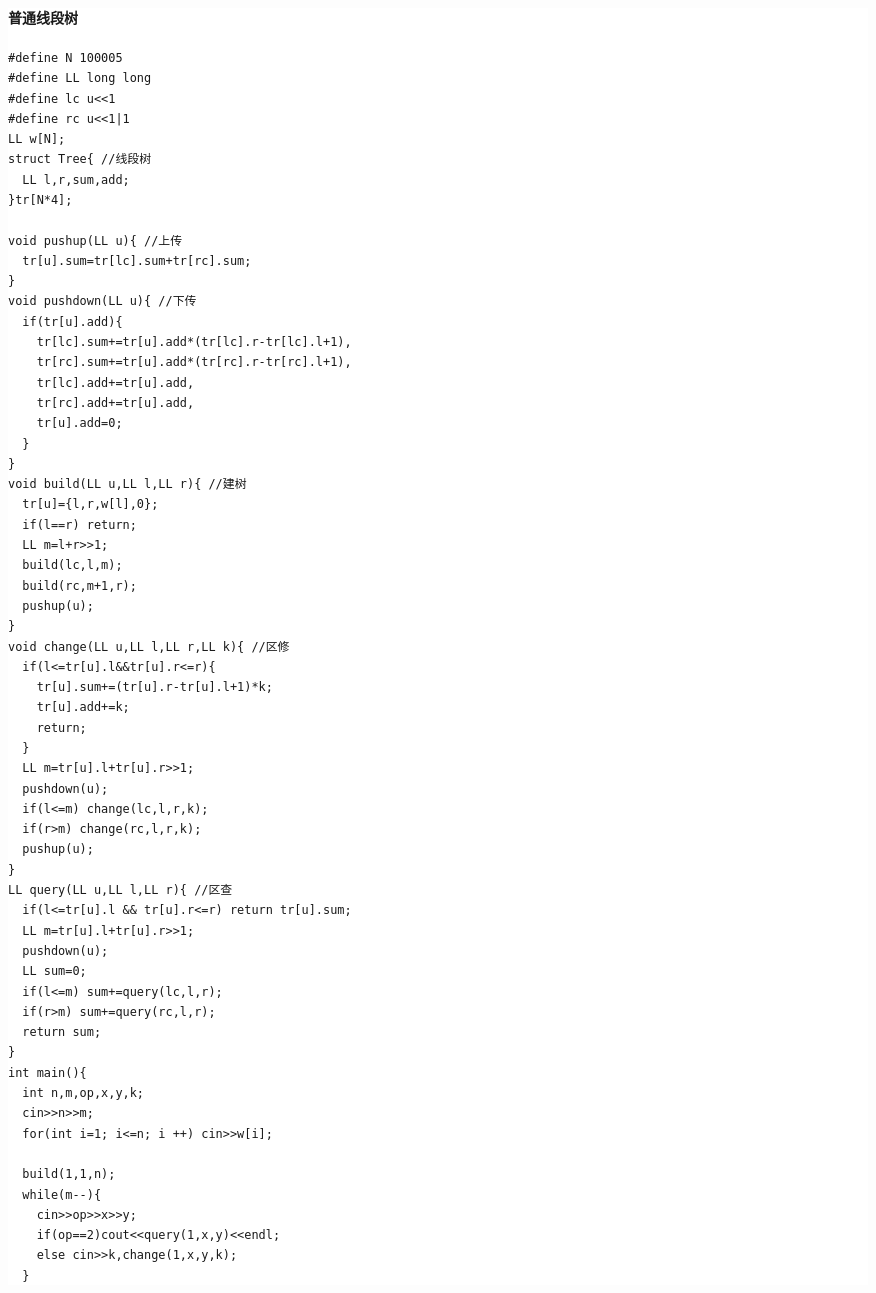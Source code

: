 #### 普通线段树

```
#define N 100005
#define LL long long
#define lc u<<1
#define rc u<<1|1
LL w[N];
struct Tree{ //线段树
  LL l,r,sum,add;
}tr[N*4];

void pushup(LL u){ //上传
  tr[u].sum=tr[lc].sum+tr[rc].sum;
}
void pushdown(LL u){ //下传
  if(tr[u].add){
    tr[lc].sum+=tr[u].add*(tr[lc].r-tr[lc].l+1),
    tr[rc].sum+=tr[u].add*(tr[rc].r-tr[rc].l+1),
    tr[lc].add+=tr[u].add,
    tr[rc].add+=tr[u].add,
    tr[u].add=0;      
  }
}
void build(LL u,LL l,LL r){ //建树
  tr[u]={l,r,w[l],0};
  if(l==r) return;
  LL m=l+r>>1;
  build(lc,l,m);
  build(rc,m+1,r);
  pushup(u);
}
void change(LL u,LL l,LL r,LL k){ //区修
  if(l<=tr[u].l&&tr[u].r<=r){
    tr[u].sum+=(tr[u].r-tr[u].l+1)*k;
    tr[u].add+=k;
    return;
  }
  LL m=tr[u].l+tr[u].r>>1;
  pushdown(u);
  if(l<=m) change(lc,l,r,k);
  if(r>m) change(rc,l,r,k);
  pushup(u);
}
LL query(LL u,LL l,LL r){ //区查
  if(l<=tr[u].l && tr[u].r<=r) return tr[u].sum;
  LL m=tr[u].l+tr[u].r>>1;
  pushdown(u);
  LL sum=0;
  if(l<=m) sum+=query(lc,l,r);
  if(r>m) sum+=query(rc,l,r);
  return sum;
}
int main(){
  int n,m,op,x,y,k;  
  cin>>n>>m;
  for(int i=1; i<=n; i ++) cin>>w[i];
  
  build(1,1,n);
  while(m--){
    cin>>op>>x>>y;
    if(op==2)cout<<query(1,x,y)<<endl;
    else cin>>k,change(1,x,y,k);
  }
```
